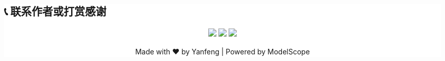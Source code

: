 ## 📞 联系作者或打赏感谢
<p align="center">
  <img src="https://github.com/user-attachments/assets/c1c5a7c8-1643-4ec8-a5a6-f76da3b90fc2" width="250">
  <img src="https://github.com/user-attachments/assets/873ff78e-b04e-4f89-9bb8-fa5fccadc775" width="250">
  <img src="https://github.com/user-attachments/assets/a3d7534a-77b8-407a-a559-1d9699cb23bc" width="250">
</p>

<p align="center">
  Made with ❤️ by Yanfeng | Powered by ModelScope
</p>
